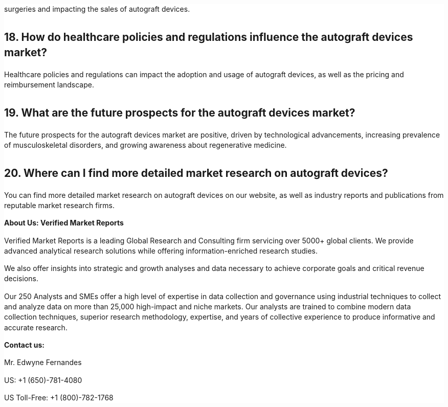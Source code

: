 surgeries and impacting the sales of autograft devices.</p><h2>18. How do healthcare policies and regulations influence the autograft devices market?</h2><p>Healthcare policies and regulations can impact the adoption and usage of autograft devices, as well as the pricing and reimbursement landscape.</p><h2>19. What are the future prospects for the autograft devices market?</h2><p>The future prospects for the autograft devices market are positive, driven by technological advancements, increasing prevalence of musculoskeletal disorders, and growing awareness about regenerative medicine.</p><h2>20. Where can I find more detailed market research on autograft devices?</h2><p>You can find more detailed market research on autograft devices on our website, as well as industry reports and publications from reputable market research firms.</p></body></html></h3><p id="" class=""><strong>About Us: Verified Market Reports</strong></p><p id="" class="">Verified Market Reports is a leading Global Research and Consulting firm servicing over 5000+ global clients. We provide advanced analytical research solutions while offering information-enriched research studies.</p><p id="" class="">We also offer insights into strategic and growth analyses and data necessary to achieve corporate goals and critical revenue decisions.</p><p id="" class="">Our 250 Analysts and SMEs offer a high level of expertise in data collection and governance using industrial techniques to collect and analyze data on more than 25,000 high-impact and niche markets. Our analysts are trained to combine modern data collection techniques, superior research methodology, expertise, and years of collective experience to produce informative and accurate research.</p><p id="" class=""><strong>Contact us:</strong></p><p id="" class="">Mr. Edwyne Fernandes</p><p id="" class="">US: +1 (650)-781-4080</p><p id="" class="">US Toll-Free: +1 (800)-782-1768</p>
